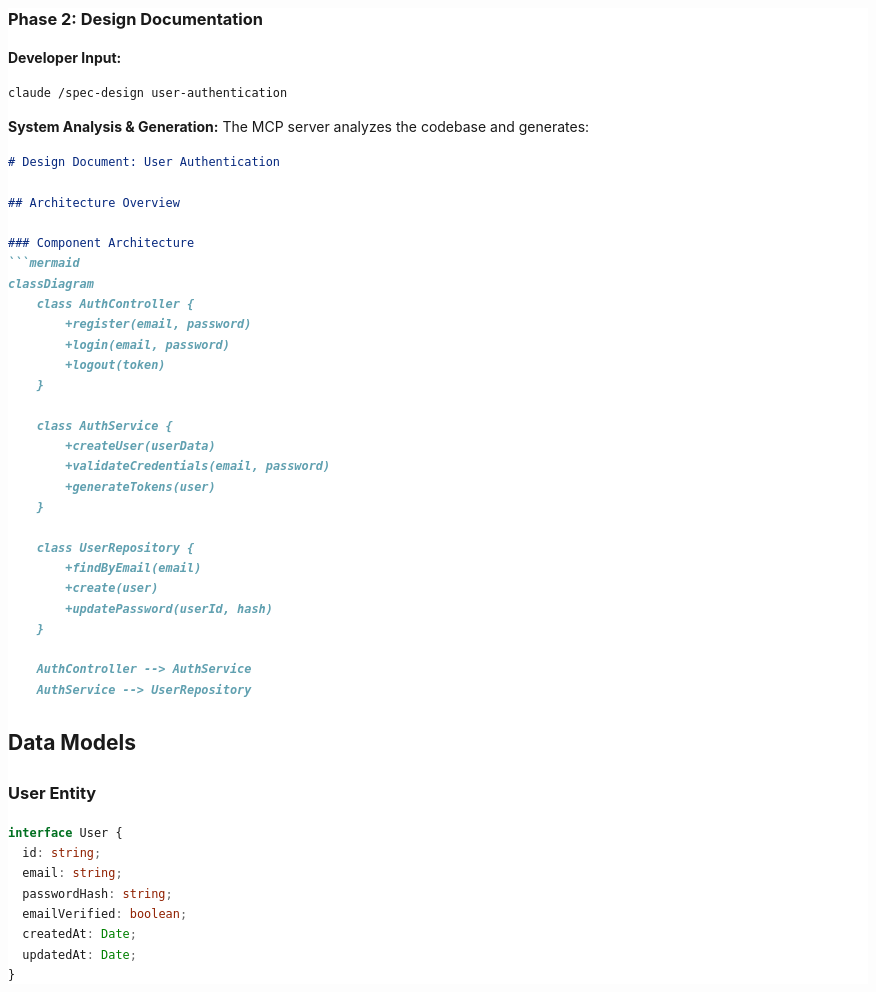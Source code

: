 ### Phase 2: Design Documentation

**Developer Input:**
```bash
claude /spec-design user-authentication
```

**System Analysis & Generation:**
The MCP server analyzes the codebase and generates:

```markdown
# Design Document: User Authentication

## Architecture Overview

### Component Architecture
```mermaid
classDiagram
    class AuthController {
        +register(email, password)
        +login(email, password)
        +logout(token)
    }
    
    class AuthService {
        +createUser(userData)
        +validateCredentials(email, password)
        +generateTokens(user)
    }
    
    class UserRepository {
        +findByEmail(email)
        +create(user)
        +updatePassword(userId, hash)
    }
    
    AuthController --> AuthService
    AuthService --> UserRepository
```

## Data Models

### User Entity
```typescript
interface User {
  id: string;
  email: string;
  passwordHash: string;
  emailVerified: boolean;
  createdAt: Date;
  updatedAt: Date;
}
```
